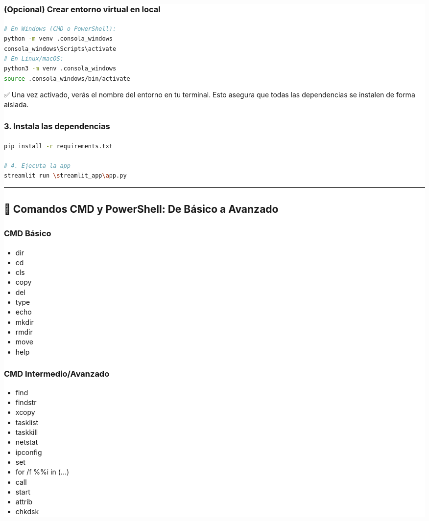 ### (Opcional) Crear entorno virtual en local
```bash
# En Windows (CMD o PowerShell):
python -m venv .consola_windows
consola_windows\Scripts\activate
# En Linux/macOS:
python3 -m venv .consola_windows
source .consola_windows/bin/activate
```
✅ Una vez activado, verás el nombre del entorno en tu terminal. Esto asegura que todas las dependencias se instalen de forma aislada.

### 3. Instala las dependencias
```bash
pip install -r requirements.txt

# 4. Ejecuta la app
streamlit run \streamlit_app\app.py
```

---

## 📑 Comandos CMD y PowerShell: De Básico a Avanzado

### CMD Básico
- dir
- cd
- cls
- copy
- del
- type
- echo
- mkdir
- rmdir
- move
- help

### CMD Intermedio/Avanzado
- find
- findstr
- xcopy
- tasklist
- taskkill
- netstat
- ipconfig
- set
- for /f %%i in (...)
- call
- start
- attrib
- chkdsk

